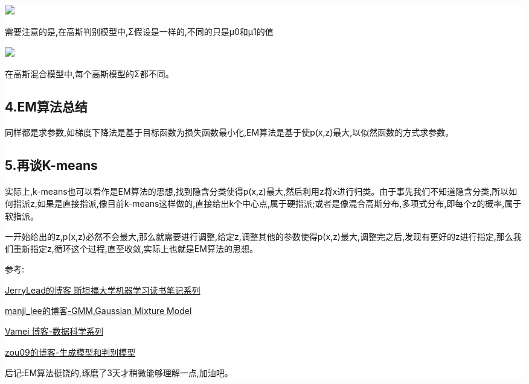 ![](http://oam2zfeyb.bkt.clouddn.com/2-23.png)

需要注意的是,在高斯判别模型中,Σ假设是一样的,不同的只是μ0和μ1的值

![](http://oam2zfeyb.bkt.clouddn.com/2-25.png)

在高斯混合模型中,每个高斯模型的Σ都不同。

## 4.EM算法总结

同样都是求参数,如梯度下降法是基于目标函数为损失函数最小化,EM算法是基于使p(x,z)最大,以似然函数的方式求参数。

## 5.再谈K-means

实际上,k-means也可以看作是EM算法的思想,找到隐含分类使得p(x,z)最大,然后利用z将x进行归类。由于事先我们不知道隐含分类,所以如何指派z,如果是直接指派,像目前k-means这样做的,直接给出k个中心点,属于硬指派;或者是像混合高斯分布,多项式分布,即每个z的概率,属于软指派。

一开始给出的z,p(x,z)必然不会最大,那么就需要进行调整,给定z,调整其他的参数使得p(x,z)最大,调整完之后,发现有更好的z进行指定,那么我们重新指定z,循环这个过程,直至收敛,实际上也就是EM算法的思想。



参考:

 [JerryLead的博客 斯坦福大学机器学习读书笔记系列](http://www.cnblogs.com/jerrylead/archive/2011/04/06/2006936.html)

[manji_lee的博客-GMM,Gaussian Mixture Model](http://blog.csdn.net/manji_lee/article/details/41335307)

[Vamei 博客-数据科学系列](http://www.cnblogs.com/vamei/p/3178534.html)

[zou09的博客-生成模型和判别模型](http://www.cnblogs.com/vamei/p/3178534.html)

后记:EM算法挺饶的,琢磨了3天才稍微能够理解一点,加油吧。




























